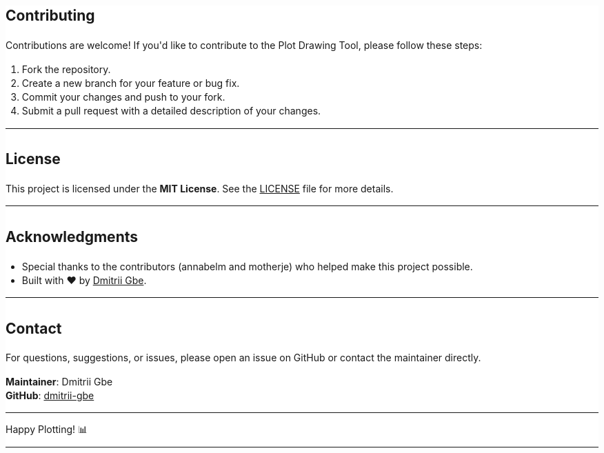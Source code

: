 ## Contributing

Contributions are welcome! If you'd like to contribute to the Plot Drawing Tool, please follow these steps:

1. Fork the repository.
2. Create a new branch for your feature or bug fix.
3. Commit your changes and push to your fork.
4. Submit a pull request with a detailed description of your changes.

---

## License

This project is licensed under the **MIT License**. See the [LICENSE](LICENSE) file for more details.

---

## Acknowledgments

- Special thanks to the contributors (annabelm and motherje) who helped make this project possible.
- Built with ❤️ by [Dmitrii Gbe](https://github.com/dmitrii-gbe).

---

## Contact

For questions, suggestions, or issues, please open an issue on GitHub or contact the maintainer directly.

**Maintainer**: Dmitrii Gbe  
**GitHub**: [dmitrii-gbe](https://github.com/dmitrii-gbe)  

---

Happy Plotting! 📊

---

